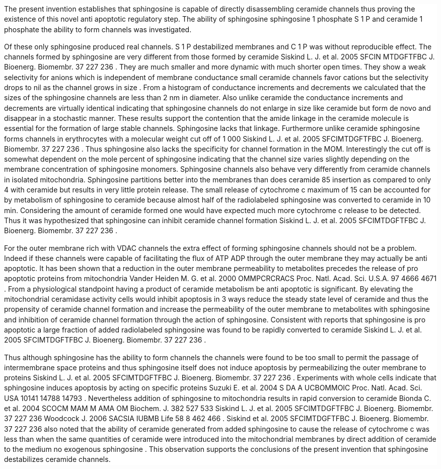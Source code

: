 
The present invention establishes that sphingosine is capable of directly disassembling ceramide channels thus proving the existence of this novel anti apoptotic regulatory step. The ability of sphingosine sphingosine 1 phosphate S 1 P and ceramide 1 phosphate the ability to form channels was investigated.

Of these only sphingosine produced real channels. S 1 P destabilized membranes and C 1 P was without reproducible effect. The channels formed by sphingosine are very different from those formed by ceramide Siskind L. J. et al. 2005 SFCIN MTDGFTFBC J. Bioenerg. Biomembr. 37 227 236 . They are much smaller and more dynamic with much shorter open times. They show a weak selectivity for anions which is independent of membrane conductance small ceramide channels favor cations but the selectivity drops to nil as the channel grows in size . From a histogram of conductance increments and decrements we calculated that the sizes of the sphingosine channels are less than 2 nm in diameter. Also unlike ceramide the conductance increments and decrements are virtually identical indicating that sphingosine channels do not enlarge in size like ceramide but form de novo and disappear in a stochastic manner. These results support the contention that the amide linkage in the ceramide molecule is essential for the formation of large stable channels. Sphingosine lacks that linkage. Furthermore unlike ceramide sphingosine forms channels in erythrocytes with a molecular weight cut off of 1 000 Siskind L. J. et al. 2005 SFCIMTDGFTFBC J. Bioenerg. Biomembr. 37 227 236 . Thus sphingosine also lacks the specificity for channel formation in the MOM. Interestingly the cut off is somewhat dependent on the mole percent of sphingosine indicating that the channel size varies slightly depending on the membrane concentration of sphingosine monomers. Sphingosine channels also behave very differently from ceramide channels in isolated mitochondria. Sphingosine partitions better into the membranes than does ceramide 85 insertion as compared to only 4 with ceramide but results in very little protein release. The small release of cytochrome c maximum of 15 can be accounted for by metabolism of sphingosine to ceramide because almost half of the radiolabeled sphingosine was converted to ceramide in 10 min. Considering the amount of ceramide formed one would have expected much more cytochrome c release to be detected. Thus it was hypothesized that sphingosine can inhibit ceramide channel formation Siskind L. J. et al. 2005 SFCIMTDGFTFBC J. Bioenerg. Biomembr. 37 227 236 .

For the outer membrane rich with VDAC channels the extra effect of forming sphingosine channels should not be a problem. Indeed if these channels were capable of facilitating the flux of ATP ADP through the outer membrane they may actually be anti apoptotic. It has been shown that a reduction in the outer membrane permeability to metabolites precedes the release of pro apoptotic proteins from mitochondria Vander Heiden M. G. et al. 2000 OMMPCRCRACS Proc. Natl. Acad. Sci. U.S.A. 97 4666 4671 . From a physiological standpoint having a product of ceramide metabolism be anti apoptotic is significant. By elevating the mitochondrial ceramidase activity cells would inhibit apoptosis in 3 ways reduce the steady state level of ceramide and thus the propensity of ceramide channel formation and increase the permeability of the outer membrane to metabolites with sphingosine and inhibition of ceramide channel formation through the action of sphingosine. Consistent with reports that sphingosine is pro apoptotic a large fraction of added radiolabeled sphingosine was found to be rapidly converted to ceramide Siskind L. J. et al. 2005 SFCIMTDGFTFBC J. Bioenerg. Biomembr. 37 227 236 .

Thus although sphingosine has the ability to form channels the channels were found to be too small to permit the passage of intermembrane space proteins and thus sphingosine itself does not induce apoptosis by permeabilizing the outer membrane to proteins Siskind L. J. et al. 2005 SFCIMTDGFTFBC J. Bioenerg. Biomembr. 37 227 236 . Experiments with whole cells indicate that sphingosine induces apoptosis by acting on specific proteins Suzuki E. et al. 2004 S DA A UCBOMMOIC Proc. Natl. Acad. Sci. USA 10141 14788 14793 . Nevertheless addition of sphingosine to mitochondria results in rapid conversion to ceramide Bionda C. et al. 2004 SCOCM MAM M AMA OM Biochem. J. 382 527 533 Siskind L. J. et al. 2005 SFCIMTDGFTFBC J. Bioenerg. Biomembr. 37 227 236 Woodcock J. 2006 SACSIA IUBMB Life 58 8 462 466 . Siskind et al. 2005 SFCIMTDGFTFBC J. Bioenerg. Biomembr. 37 227 236 also noted that the ability of ceramide generated from added sphingosine to cause the release of cytochrome c was less than when the same quantities of ceramide were introduced into the mitochondrial membranes by direct addition of ceramide to the medium no exogenous sphingosine . This observation supports the conclusions of the present invention that sphingosine destabilizes ceramide channels.
